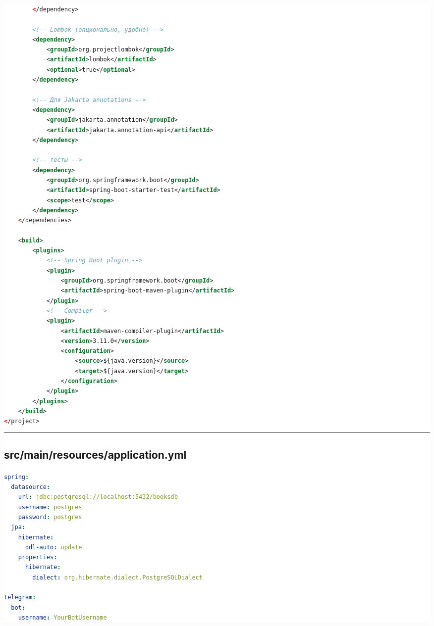 ```xml
        </dependency>

        <!-- Lombok (опционально, удобно) -->
        <dependency>
            <groupId>org.projectlombok</groupId>
            <artifactId>lombok</artifactId>
            <optional>true</optional>
        </dependency>

        <!-- Для Jakarta annotations -->
        <dependency>
            <groupId>jakarta.annotation</groupId>
            <artifactId>jakarta.annotation-api</artifactId>
        </dependency>

        <!-- тесты -->
        <dependency>
            <groupId>org.springframework.boot</groupId>
            <artifactId>spring-boot-starter-test</artifactId>
            <scope>test</scope>
        </dependency>
    </dependencies>

    <build>
        <plugins>
            <!-- Spring Boot plugin -->
            <plugin>
                <groupId>org.springframework.boot</groupId>
                <artifactId>spring-boot-maven-plugin</artifactId>
            </plugin>
            <!-- Compiler -->
            <plugin>
                <artifactId>maven-compiler-plugin</artifactId>
                <version>3.11.0</version>
                <configuration>
                    <source>${java.version}</source>
                    <target>${java.version}</target>
                </configuration>
            </plugin>
        </plugins>
    </build>
</project>
```

---

## src/main/resources/application.yml
```yaml
spring:
  datasource:
    url: jdbc:postgresql://localhost:5432/booksdb
    username: postgres
    password: postgres
  jpa:
    hibernate:
      ddl-auto: update
    properties:
      hibernate:
        dialect: org.hibernate.dialect.PostgreSQLDialect

telegram:
  bot:
    username: YourBotUsername
```